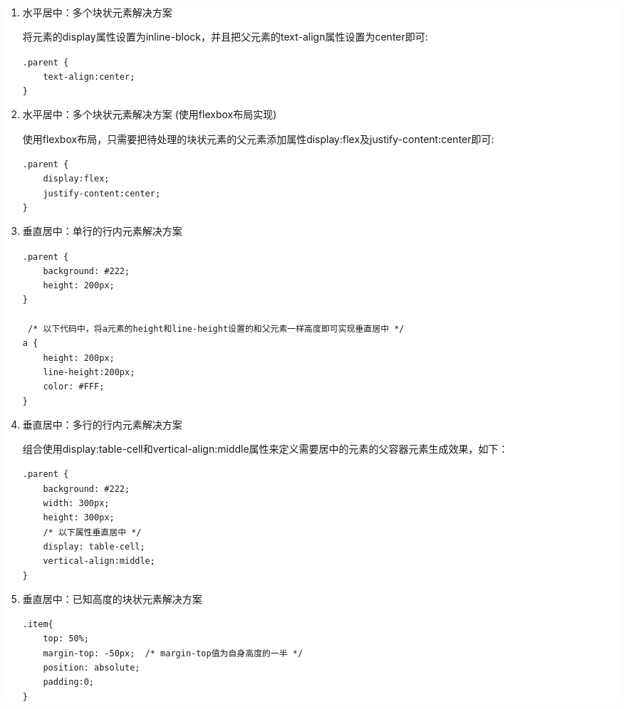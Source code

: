 1. 水平居中：多个块状元素解决方案

	将元素的display属性设置为inline-block，并且把父元素的text-align属性设置为center即可:

	```
	.parent {
	    text-align:center;
	}
	```	

1. 水平居中：多个块状元素解决方案 (使用flexbox布局实现)

	使用flexbox布局，只需要把待处理的块状元素的父元素添加属性display:flex及justify-content:center即可:

	```
	.parent {
	    display:flex;
	    justify-content:center;
	}
	```

1. 垂直居中：单行的行内元素解决方案

	```
	.parent {
	    background: #222;
	    height: 200px;
	}

     /* 以下代码中，将a元素的height和line-height设置的和父元素一样高度即可实现垂直居中 */
	a {
	    height: 200px;
	    line-height:200px; 
	    color: #FFF;
	}
	```

1. 垂直居中：多行的行内元素解决方案

	组合使用display:table-cell和vertical-align:middle属性来定义需要居中的元素的父容器元素生成效果，如下：

	```
	.parent {
	    background: #222;
	    width: 300px;
	    height: 300px;
	    /* 以下属性垂直居中 */
	    display: table-cell;
	    vertical-align:middle;
	}
	```

1. 垂直居中：已知高度的块状元素解决方案

	```
	.item{
	    top: 50%;
	    margin-top: -50px;  /* margin-top值为自身高度的一半 */
	    position: absolute;
	    padding:0;
	}
	```
